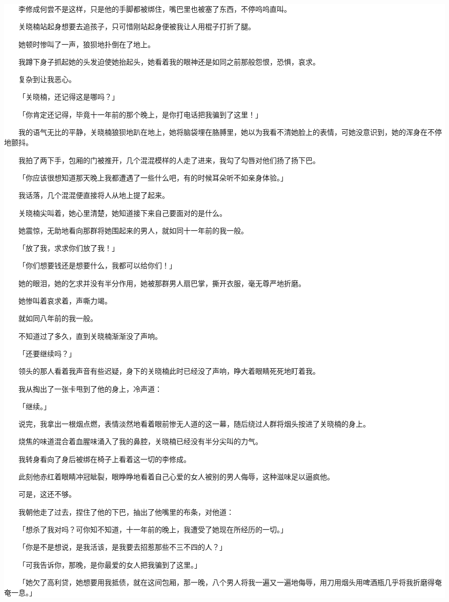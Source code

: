 &emsp;&emsp;李修成何尝不是这样，只是他的手脚都被绑住，嘴巴里也被塞了东西，不停呜呜直叫。  
  
&emsp;&emsp;关晓楠站起身想要去追孩子，只可惜刚站起身便被我让人用棍子打折了腿。  
  
&emsp;&emsp;她顿时惨叫了一声，狼狈地扑倒在了地上。  
  
&emsp;&emsp;我蹲下身子抓起她的头发迫使她抬起头，她看着我的眼神还是如同之前那般怨恨，恐惧，哀求。  
  
&emsp;&emsp;复杂到让我恶心。  
  
&emsp;&emsp;「关晓楠，还记得这是哪吗？」  
  
&emsp;&emsp;「你肯定还记得，毕竟十一年前的那个晚上，是你打电话把我骗到了这里！」  
  
&emsp;&emsp;我的语气无比的平静，关晓楠狼狈地趴在地上，她将脑袋埋在胳膊里，她以为我看不清她脸上的表情，可她没意识到，她的浑身在不停地颤抖。  
  
&emsp;&emsp;我拍了两下手，包厢的门被推开，几个混混模样的人走了进来，我勾了勾唇对他们扬了扬下巴。  
  
&emsp;&emsp;「你应该很想知道那天晚上我都遭遇了一些什么吧，有的时候耳朵听不如亲身体验。」  
  
&emsp;&emsp;我话落，几个混混便直接将人从地上提了起来。  
  
&emsp;&emsp;关晓楠尖叫着，她心里清楚，她知道接下来自己要面对的是什么。  
  
&emsp;&emsp;她震惊，无助地看向那群将她围起来的男人，就如同十一年前的我一般。  
  
&emsp;&emsp;「放了我，求求你们放了我！」  
  
&emsp;&emsp;「你们想要钱还是想要什么，我都可以给你们！」  
  
&emsp;&emsp;她的眼泪，她的乞求并没有半分作用，她被那群男人扇巴掌，撕开衣服，毫无尊严地折磨。  
  
&emsp;&emsp;她惨叫着哀求着，声嘶力竭。  
  
&emsp;&emsp;就如同八年前的我一般。  
  
&emsp;&emsp;不知道过了多久，直到关晓楠渐渐没了声响。  
  
&emsp;&emsp;「还要继续吗？」  
  
&emsp;&emsp;领头的那人看着我声音有些迟疑，身下的关晓楠此时已经没了声响，睁大着眼睛死死地盯着我。  
  
&emsp;&emsp;我从掏出了一张卡甩到了他的身上，冷声道：  
  
&emsp;&emsp;「继续。」  
  
&emsp;&emsp;说完，我拿出一根烟点燃，表情淡然地看着眼前惨无人道的这一幕，随后绕过人群将烟头按进了关晓楠的身上。  
  
&emsp;&emsp;烧焦的味道混合着血腥味涌入了我的鼻腔，关晓楠已经没有半分尖叫的力气。  
  
&emsp;&emsp;我转身看向了身后被绑在椅子上看着这一切的李修成。  
  
&emsp;&emsp;此刻他赤红着眼睛冲冠眦裂，眼睁睁地看着自己心爱的女人被别的男人侮辱，这种滋味足以逼疯他。  
  
&emsp;&emsp;可是，这还不够。  
  
&emsp;&emsp;我朝他走了过去，捏住了他的下巴，抽出了他嘴里的布条，对他道：  
  
&emsp;&emsp;「想杀了我对吗？可你知不知道，十一年前的晚上，我遭受了她现在所经历的一切。」  
  
&emsp;&emsp;「你是不是想说，是我活该，是我要去招惹那些不三不四的人？」  
  
&emsp;&emsp;「可我告诉你，那晚，是你最爱的女人把我骗到了这里。」  
  
&emsp;&emsp;「她欠了高利贷，她想要用我抵债，就在这间包厢，那一晚，八个男人将我一遍又一遍地侮辱，用刀用烟头用啤酒瓶几乎将我折磨得奄奄一息。」  
  